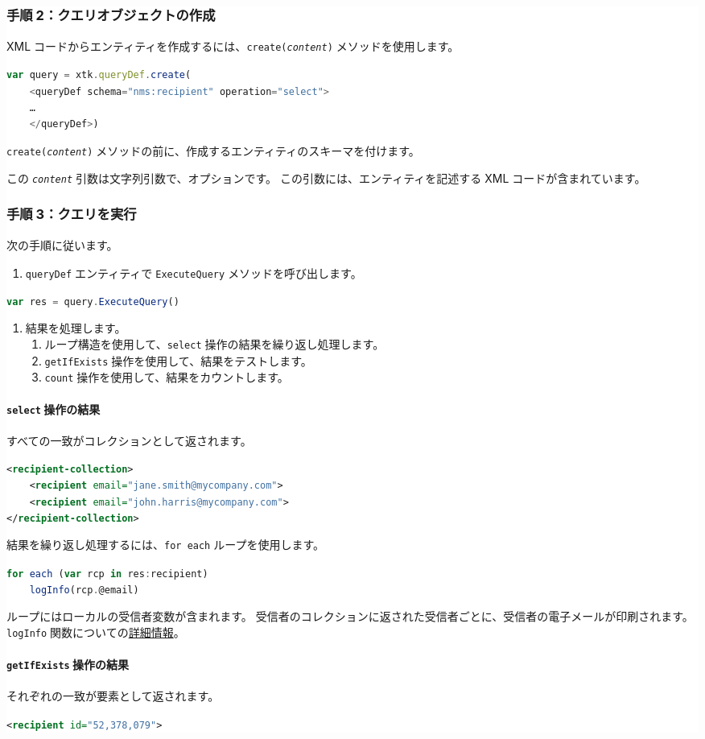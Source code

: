 ### 手順 2：クエリオブジェクトの作成

XML コードからエンティティを作成するには、`create(`*`content`*`)` メソッドを使用します。

```javascript
var query = xtk.queryDef.create(
    <queryDef schema="nms:recipient" operation="select">
    …
    </queryDef>)
```

`create(`*`content`*`)` メソッドの前に、作成するエンティティのスキーマを付けます。

この *`content`* 引数は文字列引数で、オプションです。 この引数には、エンティティを記述する XML コードが含まれています。

### 手順 3：クエリを実行

次の手順に従います。

1.  `queryDef` エンティティで `ExecuteQuery` メソッドを呼び出します。

   ```javascript
   var res = query.ExecuteQuery()
   ```

1. 結果を処理します。
   1. ループ構造を使用して、`select` 操作の結果を繰り返し処理します。
   1. `getIfExists` 操作を使用して、結果をテストします。
   1. `count` 操作を使用して、結果をカウントします。

#### `select` 操作の結果

すべての一致がコレクションとして返されます。

```xml
<recipient-collection>
    <recipient email="jane.smith@mycompany.com">
    <recipient email="john.harris@mycompany.com">
</recipient-collection>
```

結果を繰り返し処理するには、`for each` ループを使用します。

```javascript
for each (var rcp in res:recipient)
    logInfo(rcp.@email)
```

ループにはローカルの受信者変数が含まれます。 受信者のコレクションに返された受信者ごとに、受信者の電子メールが印刷されます。`logInfo` 関数についての[詳細情報](https://experienceleague.adobe.com/developer/campaign-api/api/f-logInfo.html?lang=ja)。

#### `getIfExists` 操作の結果

それぞれの一致が要素として返されます。

```xml
<recipient id="52,378,079">
```
